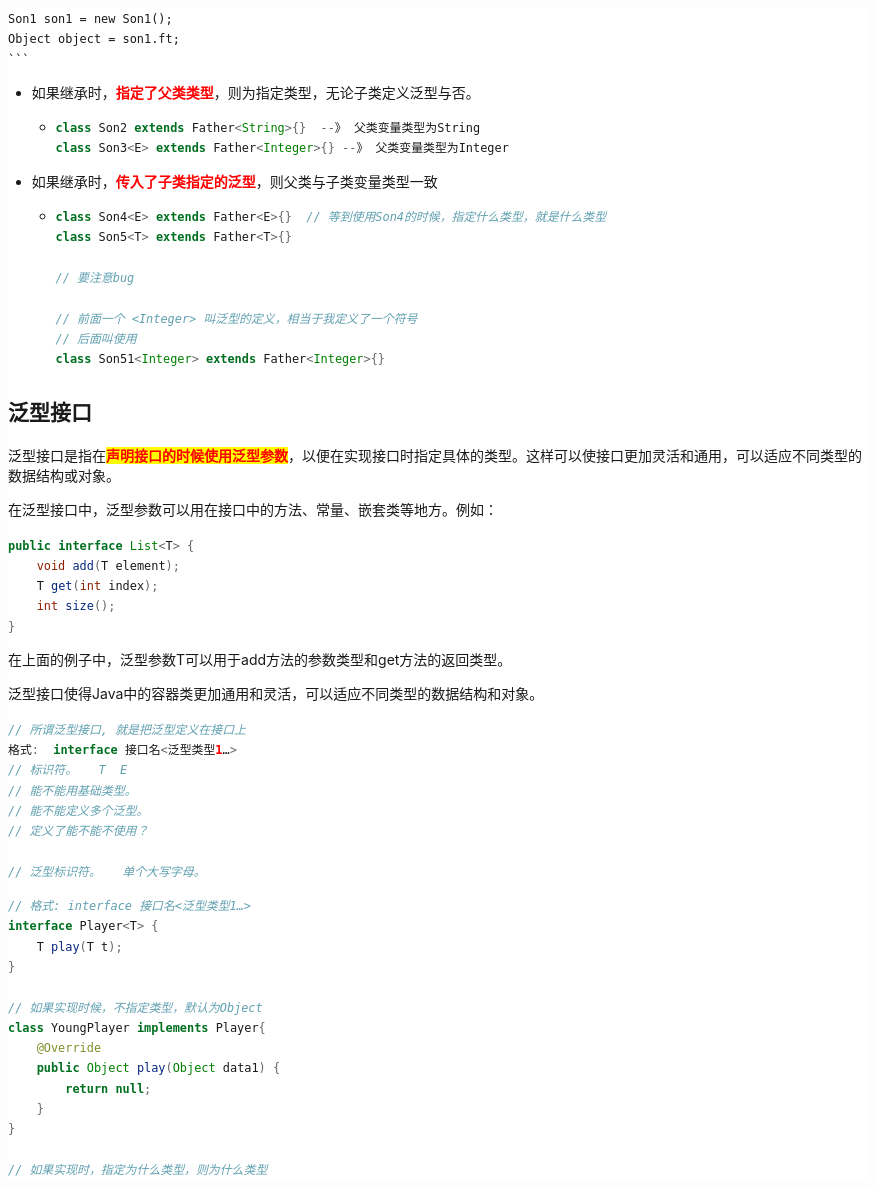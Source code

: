     Son1 son1 = new Son1();
    Object object = son1.ft;
    ```

- 如果继承时，<font color=red>**指定了父类类型**</font>，则为指定类型，无论子类定义泛型与否。

  - ```JAVA
    class Son2 extends Father<String>{}  --》 父类变量类型为String
    class Son3<E> extends Father<Integer>{} --》 父类变量类型为Integer
    ```

- 如果继承时，<font color=red>**传入了子类指定的泛型**</font>，则父类与子类变量类型一致

  - ```JAVA
    class Son4<E> extends Father<E>{}  // 等到使用Son4的时候，指定什么类型，就是什么类型
    class Son5<T> extends Father<T>{}
    
    // 要注意bug
    
    // 前面一个 <Integer> 叫泛型的定义，相当于我定义了一个符号
    // 后面叫使用
    class Son51<Integer> extends Father<Integer>{}
    ```

## 泛型接口

泛型接口是指在<span style=color:red;background:yellow>**声明接口的时候使用泛型参数**</span>，以便在实现接口时指定具体的类型。这样可以使接口更加灵活和通用，可以适应不同类型的数据结构或对象。

在泛型接口中，泛型参数可以用在接口中的方法、常量、嵌套类等地方。例如：

```java
public interface List<T> {
    void add(T element);
    T get(int index);
    int size();
}
```

在上面的例子中，泛型参数T可以用于add方法的参数类型和get方法的返回类型。

泛型接口使得Java中的容器类更加通用和灵活，可以适应不同类型的数据结构和对象。



```java
// 所谓泛型接口, 就是把泛型定义在接口上
格式:  interface 接口名<泛型类型1…>
// 标识符。   T  E  
// 能不能用基础类型。
// 能不能定义多个泛型。 
// 定义了能不能不使用？  
    
// 泛型标识符。   单个大写字母。 
```

```java
// 格式: interface 接口名<泛型类型1…>
interface Player<T> {
    T play(T t);
}

// 如果实现时候，不指定类型，默认为Object
class YoungPlayer implements Player{
    @Override
    public Object play(Object data1) {
        return null;
    }
}

// 如果实现时，指定为什么类型，则为什么类型
```